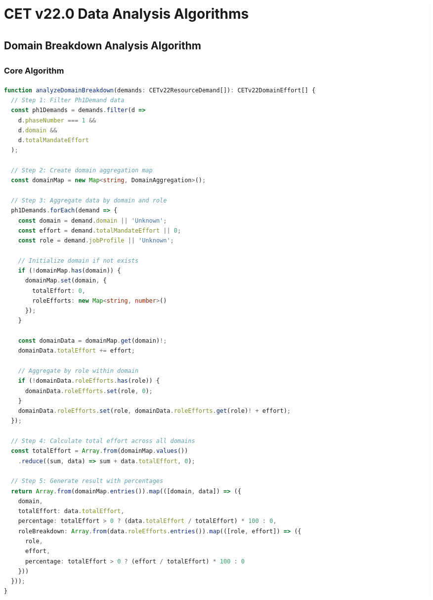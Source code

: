 # CET v22.0 Data Analysis Algorithms

## Domain Breakdown Analysis Algorithm

### Core Algorithm
```typescript
function analyzeDomainBreakdown(demands: CETv22ResourceDemand[]): CETv22DomainEffort[] {
  // Step 1: Filter Ph1Demand data
  const ph1Demands = demands.filter(d => 
    d.phaseNumber === 1 && 
    d.domain && 
    d.totalMandateEffort
  );
  
  // Step 2: Create domain aggregation map
  const domainMap = new Map<string, DomainAggregation>();
  
  // Step 3: Aggregate data by domain and role
  ph1Demands.forEach(demand => {
    const domain = demand.domain || 'Unknown';
    const effort = demand.totalMandateEffort || 0;
    const role = demand.jobProfile || 'Unknown';
    
    // Initialize domain if not exists
    if (!domainMap.has(domain)) {
      domainMap.set(domain, {
        totalEffort: 0,
        roleEfforts: new Map<string, number>()
      });
    }
    
    const domainData = domainMap.get(domain)!;
    domainData.totalEffort += effort;
    
    // Aggregate by role within domain
    if (!domainData.roleEfforts.has(role)) {
      domainData.roleEfforts.set(role, 0);
    }
    domainData.roleEfforts.set(role, domainData.roleEfforts.get(role)! + effort);
  });
  
  // Step 4: Calculate total effort across all domains
  const totalEffort = Array.from(domainMap.values())
    .reduce((sum, data) => sum + data.totalEffort, 0);
  
  // Step 5: Generate result with percentages
  return Array.from(domainMap.entries()).map(([domain, data]) => ({
    domain,
    totalEffort: data.totalEffort,
    percentage: totalEffort > 0 ? (data.totalEffort / totalEffort) * 100 : 0,
    roleBreakdown: Array.from(data.roleEfforts.entries()).map(([role, effort]) => ({
      role,
      effort,
      percentage: totalEffort > 0 ? (effort / totalEffort) * 100 : 0
    }))
  }));
}
```
